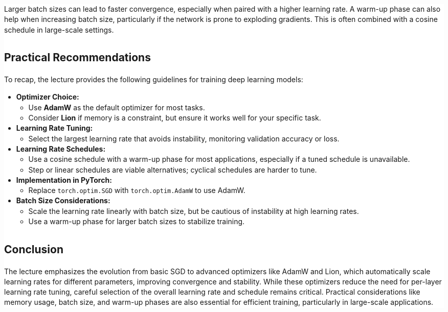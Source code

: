 Larger batch sizes can lead to faster convergence, especially when paired with a higher learning rate. A warm-up phase can also help when increasing batch size, particularly if the network is prone to exploding gradients. This is often combined with a cosine schedule in large-scale settings.

## Practical Recommendations

To recap, the lecture provides the following guidelines for training deep learning models:

- **Optimizer Choice:**
  - Use **AdamW** as the default optimizer for most tasks.
  - Consider **Lion** if memory is a constraint, but ensure it works well for your specific task.
- **Learning Rate Tuning:**
  - Select the largest learning rate that avoids instability, monitoring validation accuracy or loss.
- **Learning Rate Schedules:**
  - Use a cosine schedule with a warm-up phase for most applications, especially if a tuned schedule is unavailable.
  - Step or linear schedules are viable alternatives; cyclical schedules are harder to tune.
- **Implementation in PyTorch:**
  - Replace `torch.optim.SGD` with `torch.optim.AdamW` to use AdamW.
- **Batch Size Considerations:**
  - Scale the learning rate linearly with batch size, but be cautious of instability at high learning rates.
  - Use a warm-up phase for larger batch sizes to stabilize training.

## Conclusion

The lecture emphasizes the evolution from basic SGD to advanced optimizers like AdamW and Lion, which automatically scale learning rates for different parameters, improving convergence and stability. While these optimizers reduce the need for per-layer learning rate tuning, careful selection of the overall learning rate and schedule remains critical. Practical considerations like memory usage, batch size, and warm-up phases are also essential for efficient training, particularly in large-scale applications.